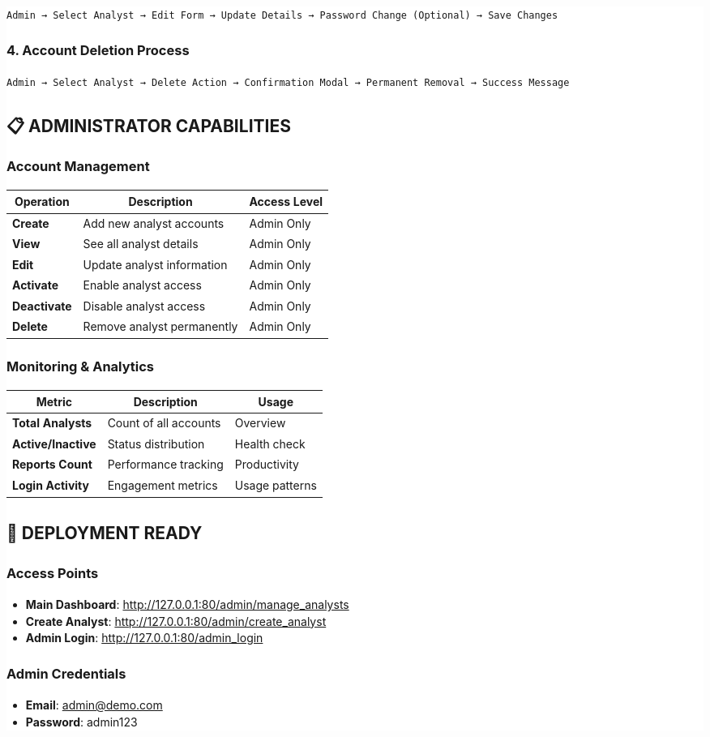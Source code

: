 ```
Admin → Select Analyst → Edit Form → Update Details → Password Change (Optional) → Save Changes
```

### 4. **Account Deletion Process**

```
Admin → Select Analyst → Delete Action → Confirmation Modal → Permanent Removal → Success Message
```

## 📋 ADMINISTRATOR CAPABILITIES

### Account Management

| Operation      | Description                | Access Level |
| -------------- | -------------------------- | ------------ |
| **Create**     | Add new analyst accounts   | Admin Only   |
| **View**       | See all analyst details    | Admin Only   |
| **Edit**       | Update analyst information | Admin Only   |
| **Activate**   | Enable analyst access      | Admin Only   |
| **Deactivate** | Disable analyst access     | Admin Only   |
| **Delete**     | Remove analyst permanently | Admin Only   |

### Monitoring & Analytics

| Metric              | Description           | Usage          |
| ------------------- | --------------------- | -------------- |
| **Total Analysts**  | Count of all accounts | Overview       |
| **Active/Inactive** | Status distribution   | Health check   |
| **Reports Count**   | Performance tracking  | Productivity   |
| **Login Activity**  | Engagement metrics    | Usage patterns |

## 🚀 DEPLOYMENT READY

### Access Points

- **Main Dashboard**: http://127.0.0.1:80/admin/manage_analysts
- **Create Analyst**: http://127.0.0.1:80/admin/create_analyst
- **Admin Login**: http://127.0.0.1:80/admin_login

### Admin Credentials

- **Email**: admin@demo.com
- **Password**: admin123
